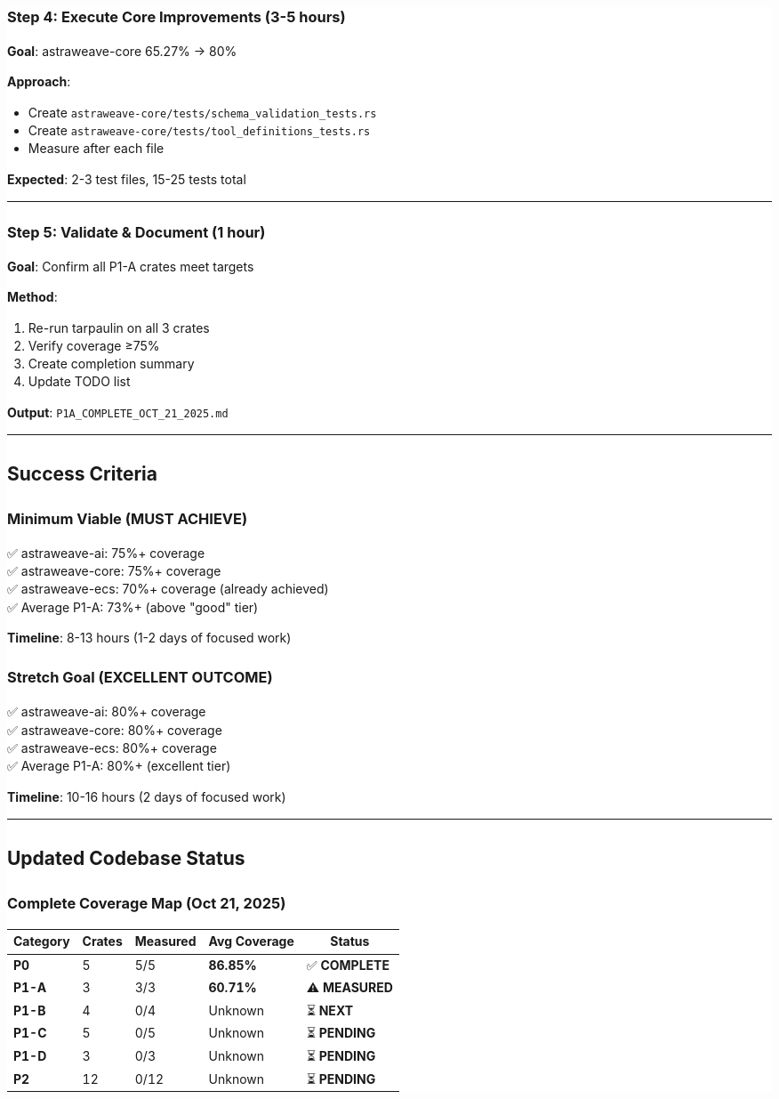 ### Step 4: Execute Core Improvements (3-5 hours)

**Goal**: astraweave-core 65.27% → 80%

**Approach**:
- Create `astraweave-core/tests/schema_validation_tests.rs`
- Create `astraweave-core/tests/tool_definitions_tests.rs`
- Measure after each file

**Expected**: 2-3 test files, 15-25 tests total

---

### Step 5: Validate & Document (1 hour)

**Goal**: Confirm all P1-A crates meet targets

**Method**:
1. Re-run tarpaulin on all 3 crates
2. Verify coverage ≥75%
3. Create completion summary
4. Update TODO list

**Output**: `P1A_COMPLETE_OCT_21_2025.md`

---

## Success Criteria

### Minimum Viable (MUST ACHIEVE)

✅ astraweave-ai: 75%+ coverage  
✅ astraweave-core: 75%+ coverage  
✅ astraweave-ecs: 70%+ coverage (already achieved)  
✅ Average P1-A: 73%+ (above "good" tier)

**Timeline**: 8-13 hours (1-2 days of focused work)

### Stretch Goal (EXCELLENT OUTCOME)

✅ astraweave-ai: 80%+ coverage  
✅ astraweave-core: 80%+ coverage  
✅ astraweave-ecs: 80%+ coverage  
✅ Average P1-A: 80%+ (excellent tier)

**Timeline**: 10-16 hours (2 days of focused work)

---

## Updated Codebase Status

### Complete Coverage Map (Oct 21, 2025)

| Category | Crates | Measured | Avg Coverage | Status |
|----------|--------|----------|--------------|--------|
| **P0** | 5 | 5/5 | **86.85%** | ✅ **COMPLETE** |
| **P1-A** | 3 | 3/3 | **60.71%** | ⚠️ **MEASURED** |
| **P1-B** | 4 | 0/4 | Unknown | ⏳ **NEXT** |
| **P1-C** | 5 | 0/5 | Unknown | ⏳ **PENDING** |
| **P1-D** | 3 | 0/3 | Unknown | ⏳ **PENDING** |
| **P2** | 12 | 0/12 | Unknown | ⏳ **PENDING** |